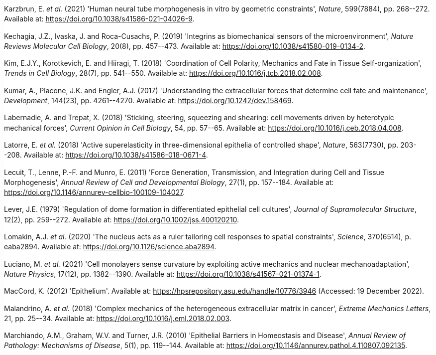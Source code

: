 Karzbrun, E. *et al.* (2021) 'Human neural tube morphogenesis in vitro
by geometric constraints', *Nature*, 599(7884), pp. 268--272. Available
at: <https://doi.org/10.1038/s41586-021-04026-9>.

Kechagia, J.Z., Ivaska, J. and Roca-Cusachs, P. (2019) 'Integrins as
biomechanical sensors of the microenvironment', *Nature Reviews
Molecular Cell Biology*, 20(8), pp. 457--473. Available at:
<https://doi.org/10.1038/s41580-019-0134-2>.

Kim, E.J.Y., Korotkevich, E. and Hiiragi, T. (2018) 'Coordination of
Cell Polarity, Mechanics and Fate in Tissue Self-organization', *Trends
in Cell Biology*, 28(7), pp. 541--550. Available at:
<https://doi.org/10.1016/j.tcb.2018.02.008>.

Kumar, A., Placone, J.K. and Engler, A.J. (2017) 'Understanding the
extracellular forces that determine cell fate and maintenance',
*Development*, 144(23), pp. 4261--4270. Available at:
<https://doi.org/10.1242/dev.158469>.

Labernadie, A. and Trepat, X. (2018) 'Sticking, steering, squeezing and
shearing: cell movements driven by heterotypic mechanical forces',
*Current Opinion in Cell Biology*, 54, pp. 57--65. Available at:
<https://doi.org/10.1016/j.ceb.2018.04.008>.

Latorre, E. *et al.* (2018) 'Active superelasticity in three-dimensional
epithelia of controlled shape', *Nature*, 563(7730), pp. 203--208.
Available at: <https://doi.org/10.1038/s41586-018-0671-4>.

Lecuit, T., Lenne, P.-F. and Munro, E. (2011) 'Force Generation,
Transmission, and Integration during Cell and Tissue Morphogenesis',
*Annual Review of Cell and Developmental Biology*, 27(1), pp. 157--184.
Available at: <https://doi.org/10.1146/annurev-cellbio-100109-104027>.

Lever, J.E. (1979) 'Regulation of dome formation in differentiated
epithelial cell cultures', *Journal of Supramolecular Structure*, 12(2),
pp. 259--272. Available at: <https://doi.org/10.1002/jss.400120210>.

Lomakin, A.J. *et al.* (2020) 'The nucleus acts as a ruler tailoring
cell responses to spatial constraints', *Science*, 370(6514), p.
eaba2894. Available at: <https://doi.org/10.1126/science.aba2894>.

Luciano, M. *et al.* (2021) 'Cell monolayers sense curvature by
exploiting active mechanics and nuclear mechanoadaptation', *Nature
Physics*, 17(12), pp. 1382--1390. Available at:
<https://doi.org/10.1038/s41567-021-01374-1>.

MacCord, K. (2012) 'Epithelium'. Available at:
<https://hpsrepository.asu.edu/handle/10776/3946> (Accessed: 19 December
2022).

Malandrino, A. *et al.* (2018) 'Complex mechanics of the heterogeneous
extracellular matrix in cancer', *Extreme Mechanics Letters*, 21, pp.
25--34. Available at: <https://doi.org/10.1016/j.eml.2018.02.003>.

Marchiando, A.M., Graham, W.V. and Turner, J.R. (2010) 'Epithelial
Barriers in Homeostasis and Disease', *Annual Review of Pathology:
Mechanisms of Disease*, 5(1), pp. 119--144. Available at:
<https://doi.org/10.1146/annurev.pathol.4.110807.092135>.
